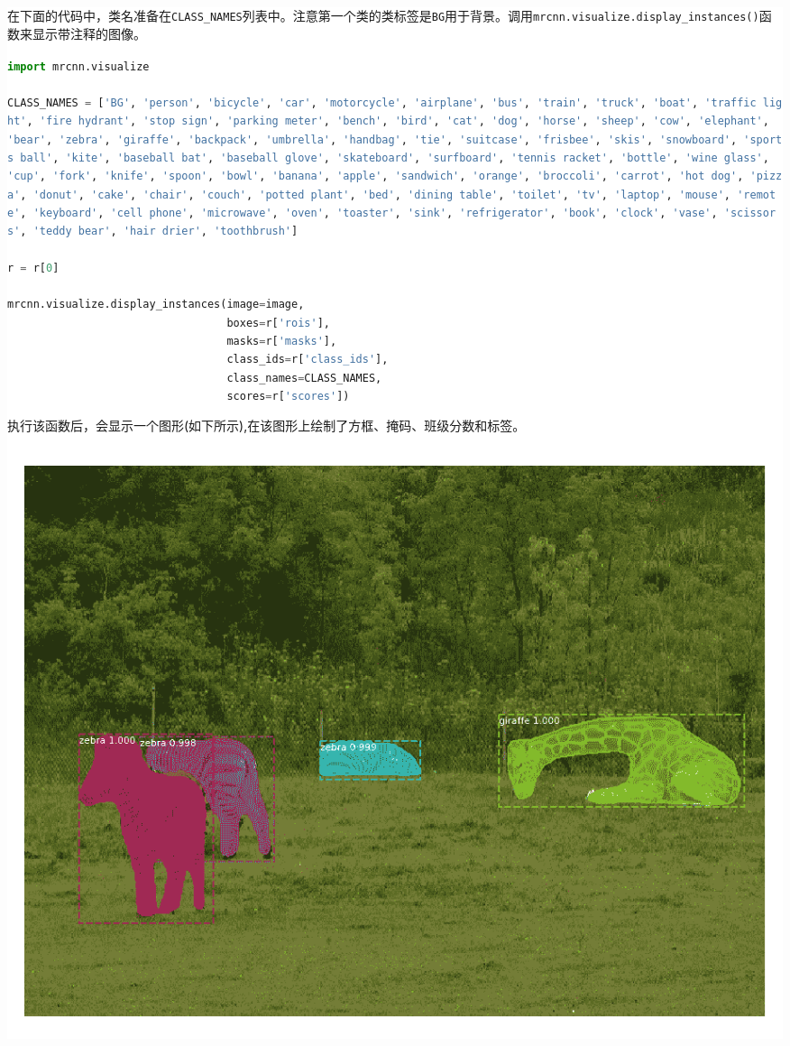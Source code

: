 在下面的代码中，类名准备在`CLASS_NAMES`列表中。注意第一个类的类标签是`BG`用于背景。调用`mrcnn.visualize.display_instances()`函数来显示带注释的图像。

```py
import mrcnn.visualize

CLASS_NAMES = ['BG', 'person', 'bicycle', 'car', 'motorcycle', 'airplane', 'bus', 'train', 'truck', 'boat', 'traffic light', 'fire hydrant', 'stop sign', 'parking meter', 'bench', 'bird', 'cat', 'dog', 'horse', 'sheep', 'cow', 'elephant', 'bear', 'zebra', 'giraffe', 'backpack', 'umbrella', 'handbag', 'tie', 'suitcase', 'frisbee', 'skis', 'snowboard', 'sports ball', 'kite', 'baseball bat', 'baseball glove', 'skateboard', 'surfboard', 'tennis racket', 'bottle', 'wine glass', 'cup', 'fork', 'knife', 'spoon', 'bowl', 'banana', 'apple', 'sandwich', 'orange', 'broccoli', 'carrot', 'hot dog', 'pizza', 'donut', 'cake', 'chair', 'couch', 'potted plant', 'bed', 'dining table', 'toilet', 'tv', 'laptop', 'mouse', 'remote', 'keyboard', 'cell phone', 'microwave', 'oven', 'toaster', 'sink', 'refrigerator', 'book', 'clock', 'vase', 'scissors', 'teddy bear', 'hair drier', 'toothbrush']

r = r[0]

mrcnn.visualize.display_instances(image=image, 
                                  boxes=r['rois'], 
                                  masks=r['masks'], 
                                  class_ids=r['class_ids'], 
                                  class_names=CLASS_NAMES, 
                                  scores=r['scores'])
```

执行该函数后，会显示一个图形(如下所示),在该图形上绘制了方框、掩码、班级分数和标签。

![](img/1922f44eac173ead84f65a1ccf1a0cb7.png)
